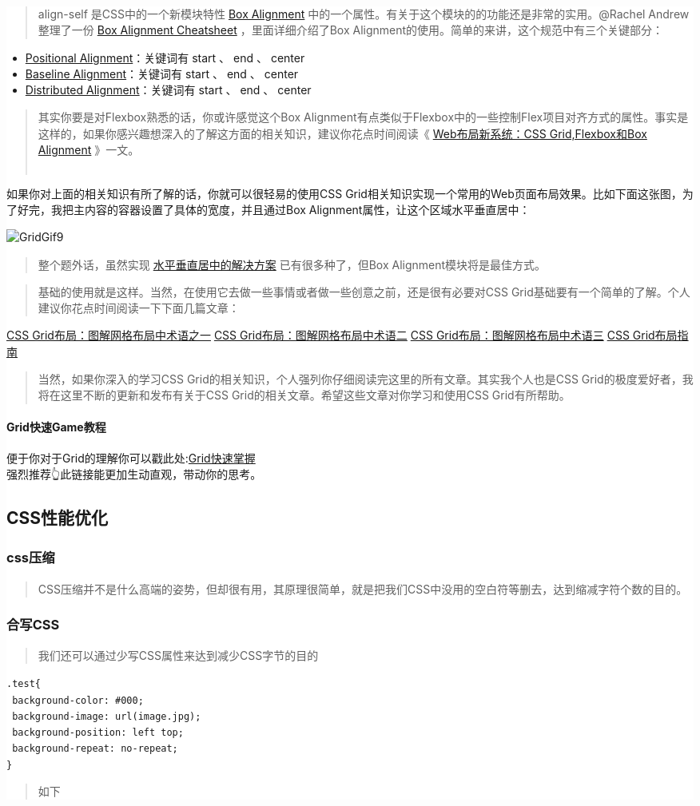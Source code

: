 >align-self 是CSS中的一个新模块特性 [Box Alignment](https://www.w3.org/TR/css-align-3/) 中的一个属性。有关于这个模块的的功能还是非常的实用。@Rachel Andrew整理了一份 [Box Alignment Cheatsheet](https://rachelandrew.co.uk/css/cheatsheets/box-alignment) ，里面详细介绍了Box Alignment的使用。简单的来讲，这个规范中有三个关键部分：

- [Positional Alignment](https://drafts.csswg.org/css-align/#positional-values)：关键词有 start 、 end 、 center
- [Baseline Alignment](https://drafts.csswg.org/css-align/#baseline-values)：关键词有 start 、 end 、 center
- [Distributed Alignment](https://drafts.csswg.org/css-align/#distribution-values)：关键词有 start 、 end 、 center

>其实你要是对Flexbox熟悉的话，你或许感觉这个Box Alignment有点类似于Flexbox中的一些控制Flex项目对齐方式的属性。事实是这样的，如果你感兴趣想深入的了解这方面的相关知识，建议你花点时间阅读《 [Web布局新系统：CSS Grid,Flexbox和Box Alignment](javascript:;) 》一文。<br/><br/>

如果你对上面的相关知识有所了解的话，你就可以很轻易的使用CSS Grid相关知识实现一个常用的Web页面布局效果。比如下面这张图，为了好完，我把主内容的容器设置了具体的宽度，并且通过Box Alignment属性，让这个区域水平垂直居中：

![GridGif9](https://github.com/Dylan-WY/DawnGruel/blob/master/docs/images/GridGif9.gif)

>整个题外话，虽然实现 [水平垂直居中的解决方案](http://www.w3cplus.com/blog/tags/357.html) 已有很多种了，但Box Alignment模块将是最佳方式。

>基础的使用就是这样。当然，在使用它去做一些事情或者做一些创意之前，还是很有必要对CSS Grid基础要有一个简单的了解。个人建议你花点时间阅读一下下面几篇文章：

[CSS Grid布局：图解网格布局中术语之一](http://www.w3cplus.com/css3/css-grid-layout-terminology-part1.html)
[CSS Grid布局：图解网格布局中术语二](http://www.w3cplus.com/css3/css-grid-layout-terminology-part2.html)
[CSS Grid布局：图解网格布局中术语三](http://www.w3cplus.com/css3/css-grid-layout-terminology-part3.html)
[CSS Grid布局指南](http://www.w3cplus.com/css3/a-complete-guide-css-grid-layout.html)

>当然，如果你深入的学习CSS Grid的相关知识，个人强列你仔细阅读完这里的所有文章。其实我个人也是CSS Grid的极度爱好者，我将在这里不断的更新和发布有关于CSS Grid的相关文章。希望这些文章对你学习和使用CSS Grid有所帮助。

#### Grid快速Game教程
便于你对于Grid的理解你可以戳此处:[Grid快速掌握](http://cssgridgarden.com/)  
强烈推荐👆此链接能更加生动直观，带动你的思考。


## CSS性能优化
### css压缩

>CSS压缩并不是什么高端的姿势，但却很有用，其原理很简单，就是把我们CSS中没用的空白符等删去，达到缩减字符个数的目的。

### 合写CSS

>我们还可以通过少写CSS属性来达到减少CSS字节的目的

```
.test{
 background-color: #000;
 background-image: url(image.jpg);
 background-position: left top;
 background-repeat: no-repeat;
}
```
>如下

